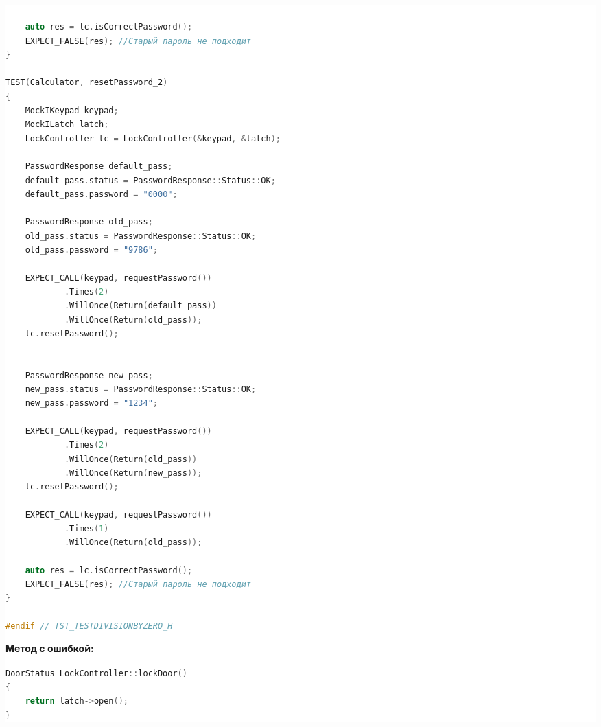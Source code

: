 ``` c++

    auto res = lc.isCorrectPassword();
    EXPECT_FALSE(res); //Старый пароль не подходит
}

TEST(Calculator, resetPassword_2)
{
    MockIKeypad keypad;
    MockILatch latch;
    LockController lc = LockController(&keypad, &latch);

    PasswordResponse default_pass;
    default_pass.status = PasswordResponse::Status::OK;
    default_pass.password = "0000";

    PasswordResponse old_pass;
    old_pass.status = PasswordResponse::Status::OK;
    old_pass.password = "9786";

    EXPECT_CALL(keypad, requestPassword())
            .Times(2)
            .WillOnce(Return(default_pass))
            .WillOnce(Return(old_pass));
    lc.resetPassword();


    PasswordResponse new_pass;
    new_pass.status = PasswordResponse::Status::OK;
    new_pass.password = "1234";

    EXPECT_CALL(keypad, requestPassword())
            .Times(2)
            .WillOnce(Return(old_pass))
            .WillOnce(Return(new_pass));
    lc.resetPassword();

    EXPECT_CALL(keypad, requestPassword())
            .Times(1)
            .WillOnce(Return(old_pass));

    auto res = lc.isCorrectPassword();
    EXPECT_FALSE(res); //Старый пароль не подходит
}

#endif // TST_TESTDIVISIONBYZERO_H
```

**Метод с ошибкой:**
``` c++
DoorStatus LockController::lockDoor()
{
    return latch->open();
}
```
